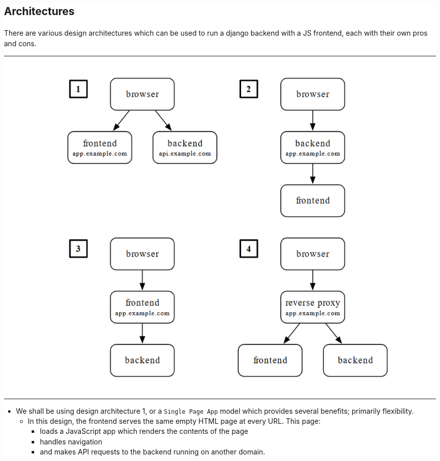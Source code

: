 ## Architectures

There are various design architectures which can be used to run a django backend with a JS frontend, each with their own pros and cons.

---

![](resources/designArch.png)



---

- We shall be using design architecture 1, or a `Single Page App` model which provides several benefits; primarily flexibility.
  - In this design, the frontend serves the same empty HTML page at every URL. This page:
    - loads a JavaScript app which renders the contents of the page
    - handles navigation
    - and makes API requests to the backend running on another domain.
